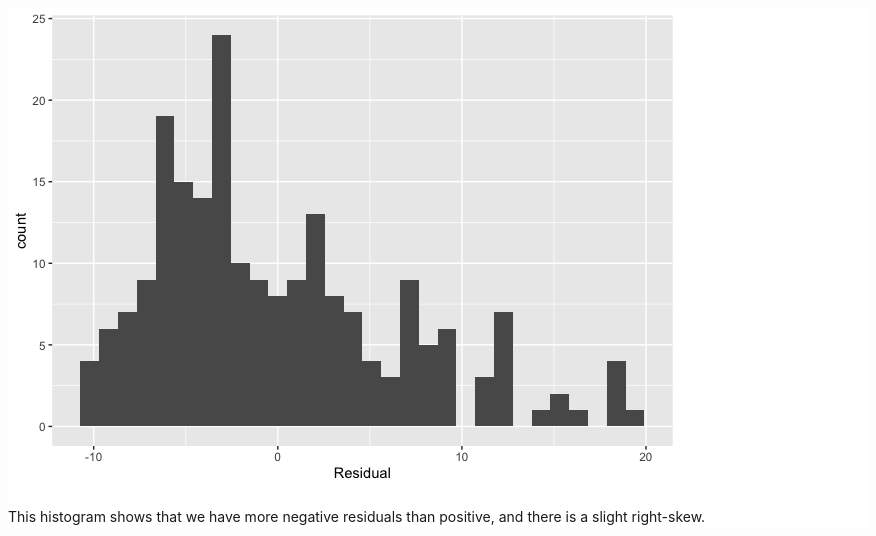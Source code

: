 ![](regression_files/figure-html/unnamed-chunk-35-1.png)

This histogram shows that we have more negative residuals than positive, and there is a slight right-skew.









